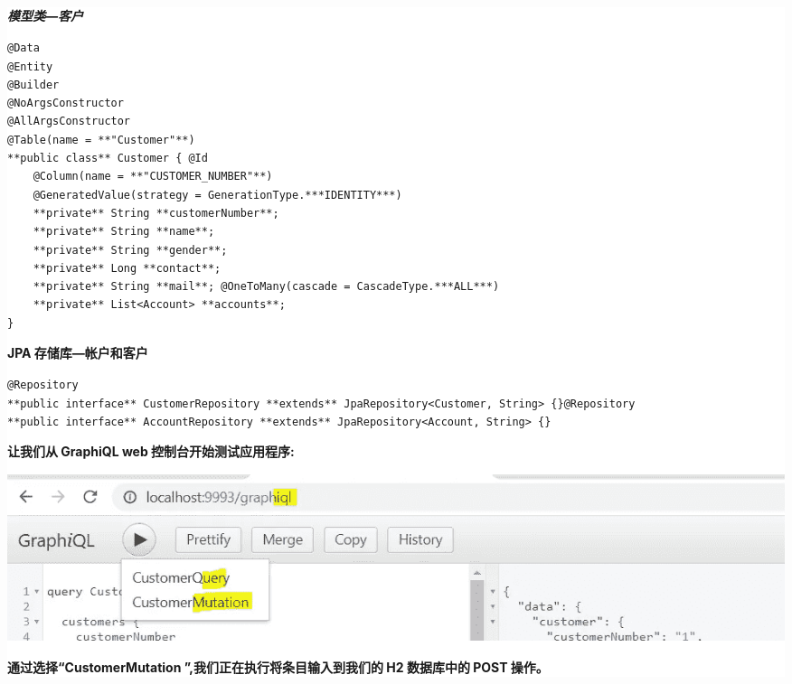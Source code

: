 *****模型类—客户*****

```
@Data
@Entity
@Builder
@NoArgsConstructor
@AllArgsConstructor
@Table(name = **"Customer"**)
**public class** Customer { @Id
    @Column(name = **"CUSTOMER_NUMBER"**)
    @GeneratedValue(strategy = GenerationType.***IDENTITY***)
    **private** String **customerNumber**;
    **private** String **name**;
    **private** String **gender**;
    **private** Long **contact**;
    **private** String **mail**; @OneToMany(cascade = CascadeType.***ALL***)
    **private** List<Account> **accounts**;
}
```

**JPA 存储库—帐户和客户**

```
@Repository
**public interface** CustomerRepository **extends** JpaRepository<Customer, String> {}@Repository
**public interface** AccountRepository **extends** JpaRepository<Account, String> {}
```

**让我们从 GraphiQL web 控制台开始测试应用程序:**

**![](img/7ea9d9269f588603eef08d8adf679064.png)**

**通过选择“CustomerMutation ”,我们正在执行将条目输入到我们的 H2 数据库中的 POST 操作。**
